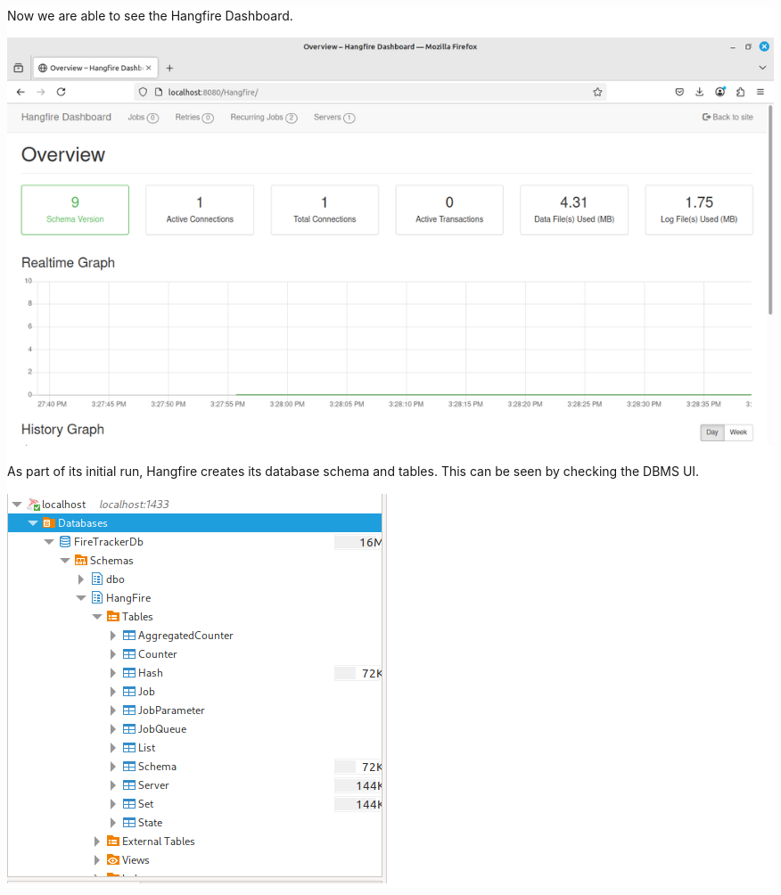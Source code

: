 Now we are able to see the Hangfire Dashboard.

![](ContainerReadmeFiles\16-view-first-run-hangfire-dashboard-2.png)

As part of its initial run, Hangfire creates its database schema and tables.  This can be seen by checking the DBMS UI.

![](ContainerReadmeFiles\17-view-hangfire-db-tables.png)

